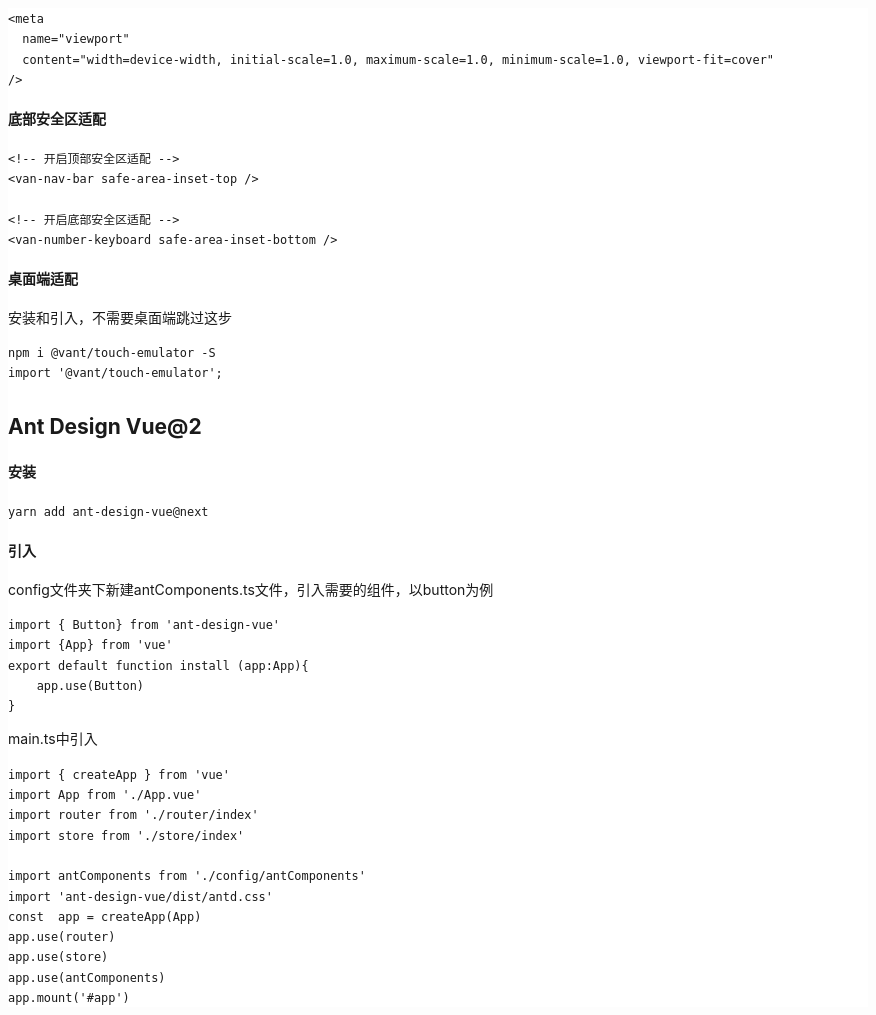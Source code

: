 ```
<meta
  name="viewport"
  content="width=device-width, initial-scale=1.0, maximum-scale=1.0, minimum-scale=1.0, viewport-fit=cover"
/>
```


#### 底部安全区适配

```
<!-- 开启顶部安全区适配 -->
<van-nav-bar safe-area-inset-top />

<!-- 开启底部安全区适配 -->
<van-number-keyboard safe-area-inset-bottom />
```

#### 桌面端适配

安装和引入，不需要桌面端跳过这步
```
npm i @vant/touch-emulator -S
import '@vant/touch-emulator';
```

##  Ant Design Vue@2

#### 安装

```
yarn add ant-design-vue@next
```

#### 引入

config文件夹下新建antComponents.ts文件，引入需要的组件，以button为例

```
import { Button} from 'ant-design-vue'
import {App} from 'vue'
export default function install (app:App){
    app.use(Button)
}
```

main.ts中引入
```
import { createApp } from 'vue'
import App from './App.vue'
import router from './router/index'
import store from './store/index'

import antComponents from './config/antComponents'
import 'ant-design-vue/dist/antd.css'
const  app = createApp(App)
app.use(router)
app.use(store)
app.use(antComponents)
app.mount('#app')
```

